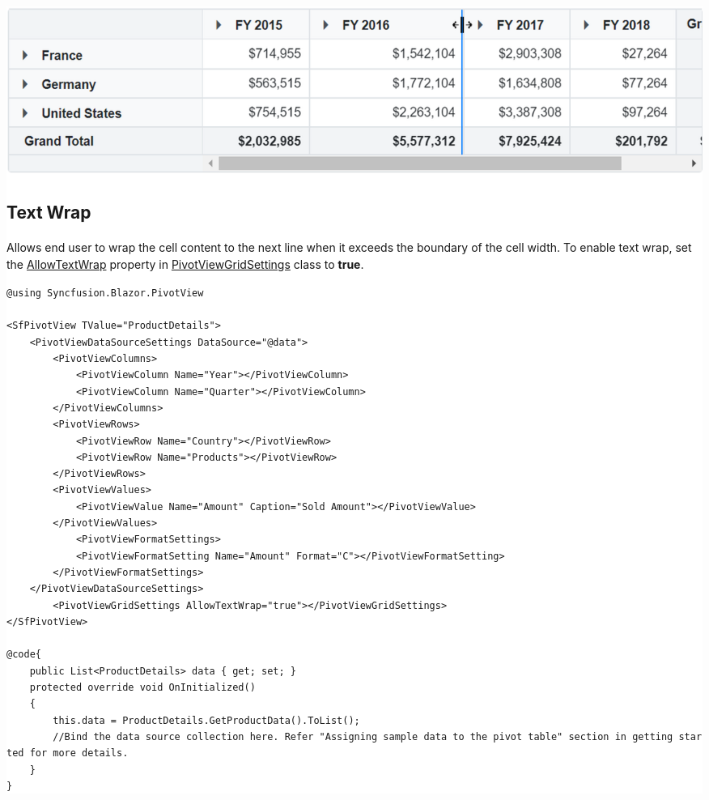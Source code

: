 ![Column Resizing in Blazor PivotTable](images/blazor-pivottable-column-resizing.png)

## Text Wrap

Allows end user to wrap the cell content to the next line when it exceeds the boundary of the cell width. To enable text wrap, set the [AllowTextWrap](https://help.syncfusion.com/cr/blazor/Syncfusion.Blazor.PivotView.PivotViewGridSettings.html#Syncfusion_Blazor_PivotView_PivotViewGridSettings_AllowTextWrap) property in [PivotViewGridSettings](https://help.syncfusion.com/cr/blazor/Syncfusion.Blazor.PivotView.PivotViewGridSettings.html) class to **true**.

```cshtml
@using Syncfusion.Blazor.PivotView

<SfPivotView TValue="ProductDetails">
    <PivotViewDataSourceSettings DataSource="@data">
        <PivotViewColumns>
            <PivotViewColumn Name="Year"></PivotViewColumn>
            <PivotViewColumn Name="Quarter"></PivotViewColumn>
        </PivotViewColumns>
        <PivotViewRows>
            <PivotViewRow Name="Country"></PivotViewRow>
            <PivotViewRow Name="Products"></PivotViewRow>
        </PivotViewRows>
        <PivotViewValues>
            <PivotViewValue Name="Amount" Caption="Sold Amount"></PivotViewValue>
        </PivotViewValues>
            <PivotViewFormatSettings>
            <PivotViewFormatSetting Name="Amount" Format="C"></PivotViewFormatSetting>
        </PivotViewFormatSettings>
    </PivotViewDataSourceSettings>
        <PivotViewGridSettings AllowTextWrap="true"></PivotViewGridSettings>
</SfPivotView>

@code{
    public List<ProductDetails> data { get; set; }
    protected override void OnInitialized()
    {
        this.data = ProductDetails.GetProductData().ToList();
        //Bind the data source collection here. Refer "Assigning sample data to the pivot table" section in getting started for more details.
    }
}

```
